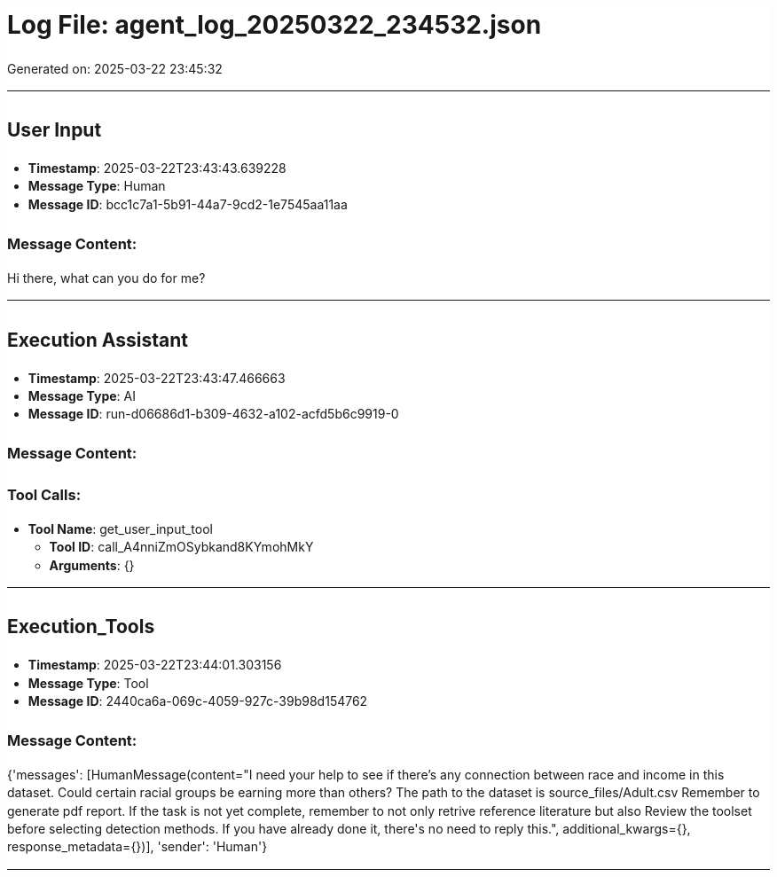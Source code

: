 # Log File: agent_log_20250322_234532.json

Generated on: 2025-03-22 23:45:32

---

## User Input
- **Timestamp**: 2025-03-22T23:43:43.639228
- **Message Type**: Human
- **Message ID**: bcc1c7a1-5b91-44a7-9cd2-1e7545aa11aa

### Message Content:

Hi there, what can you do for me?


---

## Execution Assistant
- **Timestamp**: 2025-03-22T23:43:47.466663
- **Message Type**: AI
- **Message ID**: run-d06686d1-b309-4632-a102-acfd5b6c9919-0

### Message Content:



### Tool Calls:
- **Tool Name**: get_user_input_tool
  - **Tool ID**: call_A4nniZmOSybkand8KYmohMkY
  - **Arguments**: {}

---

## Execution_Tools
- **Timestamp**: 2025-03-22T23:44:01.303156
- **Message Type**: Tool
- **Message ID**: 2440ca6a-069c-4059-927c-39b98d154762

### Message Content:

{'messages': [HumanMessage(content="I need your help to see if there’s any connection between race and income in this dataset. Could certain racial groups be earning more than others? The path to the dataset is source_files/Adult.csv  Remember to generate pdf report. If the task is not yet complete, remember to not only retrive reference literature but also Review the toolset before selecting detection methods. If you have already done it, there's no need to reply this.", additional_kwargs={}, response_metadata={})], 'sender': 'Human'}


---
